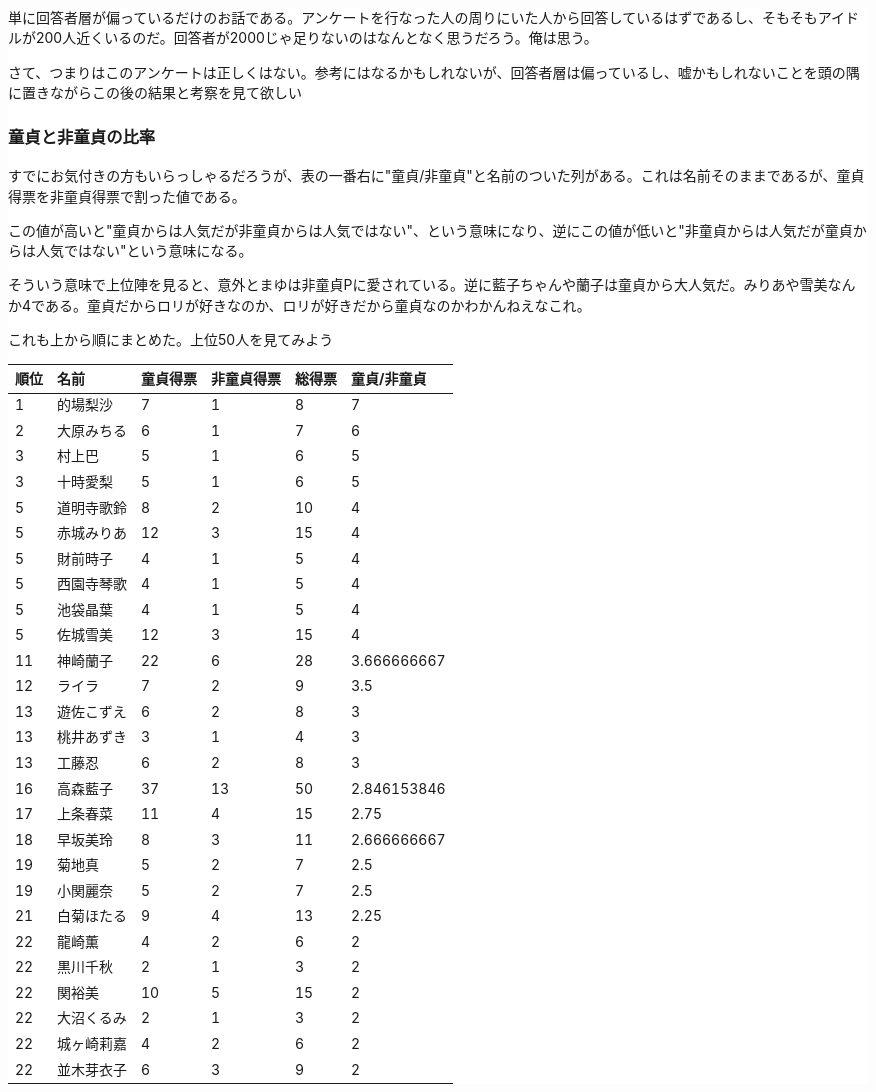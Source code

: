 単に回答者層が偏っているだけのお話である。アンケートを行なった人の周りにいた人から回答しているはずであるし、そもそもアイドルが200人近くいるのだ。回答者が2000じゃ足りないのはなんとなく思うだろう。俺は思う。

さて、つまりはこのアンケートは正しくはない。参考にはなるかもしれないが、回答者層は偏っているし、嘘かもしれないことを頭の隅に置きながらこの後の結果と考察を見て欲しい


### 童貞と非童貞の比率
すでにお気付きの方もいらっしゃるだろうが、表の一番右に"童貞/非童貞"と名前のついた列がある。これは名前そのままであるが、童貞得票を非童貞得票で割った値である。


この値が高いと"童貞からは人気だが非童貞からは人気ではない"、という意味になり、逆にこの値が低いと"非童貞からは人気だが童貞からは人気ではない"という意味になる。


そういう意味で上位陣を見ると、意外とまゆは非童貞Pに愛されている。逆に藍子ちゃんや蘭子は童貞から大人気だ。みりあや雪美なんか4である。童貞だからロリが好きなのか、ロリが好きだから童貞なのかわかんねえなこれ。


これも上から順にまとめた。上位50人を見てみよう

| 順位 | 名前 | 童貞得票 | 非童貞得票 | 総得票 | 童貞/非童貞 |
|:---------|:---------|:---------|:---------|:---------|:---------|
| 1 | 的場梨沙 | 7 | 1 | 8 | 7 |
| 2 | 大原みちる | 6 | 1 | 7 | 6 |
| 3 | 村上巴 | 5 | 1 | 6 | 5 |
| 3 | 十時愛梨 | 5 | 1 | 6 | 5 |
| 5 | 道明寺歌鈴 | 8 | 2 | 10 | 4 |
| 5 | 赤城みりあ | 12 | 3 | 15 | 4 |
| 5 | 財前時子 | 4 | 1 | 5 | 4 |
| 5 | 西園寺琴歌 | 4 | 1 | 5 | 4 |
| 5 | 池袋晶葉 | 4 | 1 | 5 | 4 |
| 5 | 佐城雪美 | 12 | 3 | 15 | 4 |
| 11 | 神崎蘭子 | 22 | 6 | 28 | 3.666666667 |
| 12 | ライラ | 7 | 2 | 9 | 3.5 |
| 13 | 遊佐こずえ | 6 | 2 | 8 | 3 |
| 13 | 桃井あずき | 3 | 1 | 4 | 3 |
| 13 | 工藤忍 | 6 | 2 | 8 | 3 |
| 16 | 高森藍子 | 37 | 13 | 50 | 2.846153846 |
| 17 | 上条春菜 | 11 | 4 | 15 | 2.75 |
| 18 | 早坂美玲 | 8 | 3 | 11 | 2.666666667 |
| 19 | 菊地真 | 5 | 2 | 7 | 2.5 |
| 19 | 小関麗奈 | 5 | 2 | 7 | 2.5 |
| 21 | 白菊ほたる | 9 | 4 | 13 | 2.25 |
| 22 | 龍崎薫 | 4 | 2 | 6 | 2 |
| 22 | 黒川千秋 | 2 | 1 | 3 | 2 |
| 22 | 関裕美 | 10 | 5 | 15 | 2 |
| 22 | 大沼くるみ | 2 | 1 | 3 | 2 |
| 22 | 城ヶ崎莉嘉 | 4 | 2 | 6 | 2 |
| 22 | 並木芽衣子 | 6 | 3 | 9 | 2 |